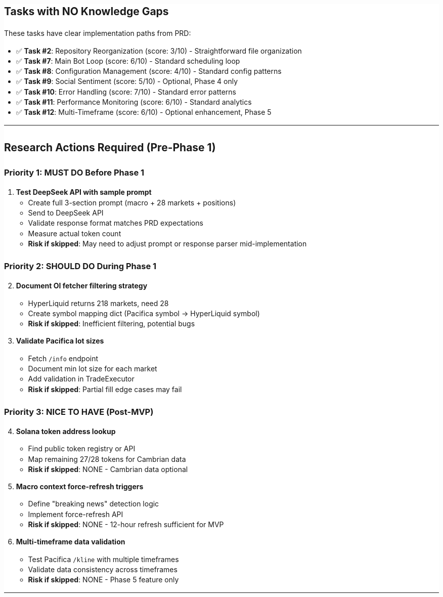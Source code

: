 
## Tasks with NO Knowledge Gaps

These tasks have clear implementation paths from PRD:

- ✅ **Task #2**: Repository Reorganization (score: 3/10) - Straightforward file organization
- ✅ **Task #7**: Main Bot Loop (score: 6/10) - Standard scheduling loop
- ✅ **Task #8**: Configuration Management (score: 4/10) - Standard config patterns
- ✅ **Task #9**: Social Sentiment (score: 5/10) - Optional, Phase 4 only
- ✅ **Task #10**: Error Handling (score: 7/10) - Standard error patterns
- ✅ **Task #11**: Performance Monitoring (score: 6/10) - Standard analytics
- ✅ **Task #12**: Multi-Timeframe (score: 6/10) - Optional enhancement, Phase 5

---

## Research Actions Required (Pre-Phase 1)

### Priority 1: MUST DO Before Phase 1
1. **Test DeepSeek API with sample prompt**
   - Create full 3-section prompt (macro + 28 markets + positions)
   - Send to DeepSeek API
   - Validate response format matches PRD expectations
   - Measure actual token count
   - **Risk if skipped**: May need to adjust prompt or response parser mid-implementation

### Priority 2: SHOULD DO During Phase 1
2. **Document OI fetcher filtering strategy**
   - HyperLiquid returns 218 markets, need 28
   - Create symbol mapping dict (Pacifica symbol → HyperLiquid symbol)
   - **Risk if skipped**: Inefficient filtering, potential bugs

3. **Validate Pacifica lot sizes**
   - Fetch `/info` endpoint
   - Document min lot size for each market
   - Add validation in TradeExecutor
   - **Risk if skipped**: Partial fill edge cases may fail

### Priority 3: NICE TO HAVE (Post-MVP)
4. **Solana token address lookup**
   - Find public token registry or API
   - Map remaining 27/28 tokens for Cambrian data
   - **Risk if skipped**: NONE - Cambrian data optional

5. **Macro context force-refresh triggers**
   - Define "breaking news" detection logic
   - Implement force-refresh API
   - **Risk if skipped**: NONE - 12-hour refresh sufficient for MVP

6. **Multi-timeframe data validation**
   - Test Pacifica `/kline` with multiple timeframes
   - Validate data consistency across timeframes
   - **Risk if skipped**: NONE - Phase 5 feature only

---